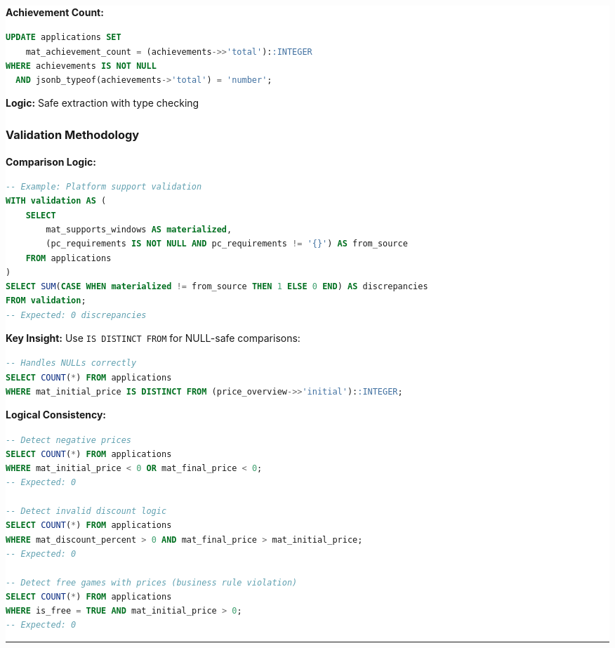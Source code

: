 **Achievement Count:**

```sql
UPDATE applications SET
    mat_achievement_count = (achievements->>'total')::INTEGER
WHERE achievements IS NOT NULL
  AND jsonb_typeof(achievements->'total') = 'number';
```

**Logic:** Safe extraction with type checking

### **Validation Methodology**

**Comparison Logic:**

```sql
-- Example: Platform support validation
WITH validation AS (
    SELECT 
        mat_supports_windows AS materialized,
        (pc_requirements IS NOT NULL AND pc_requirements != '{}') AS from_source
    FROM applications
)
SELECT SUM(CASE WHEN materialized != from_source THEN 1 ELSE 0 END) AS discrepancies
FROM validation;
-- Expected: 0 discrepancies
```

**Key Insight:** Use `IS DISTINCT FROM` for NULL-safe comparisons:

```sql
-- Handles NULLs correctly
SELECT COUNT(*) FROM applications
WHERE mat_initial_price IS DISTINCT FROM (price_overview->>'initial')::INTEGER;
```

**Logical Consistency:**

```sql
-- Detect negative prices
SELECT COUNT(*) FROM applications 
WHERE mat_initial_price < 0 OR mat_final_price < 0;
-- Expected: 0

-- Detect invalid discount logic
SELECT COUNT(*) FROM applications
WHERE mat_discount_percent > 0 AND mat_final_price > mat_initial_price;
-- Expected: 0

-- Detect free games with prices (business rule violation)
SELECT COUNT(*) FROM applications
WHERE is_free = TRUE AND mat_initial_price > 0;
-- Expected: 0
```

---
